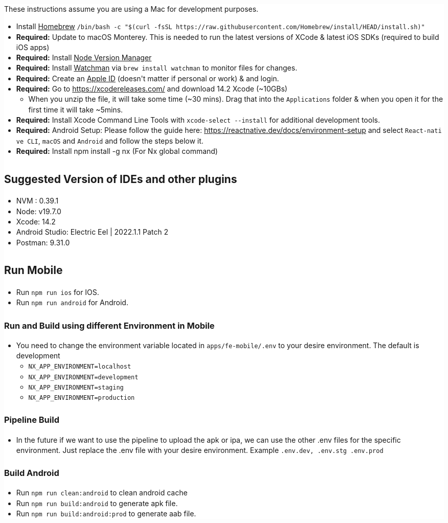 These instructions assume you are using a Mac for development purposes.

- Install [Homebrew](https://brew.sh/) `/bin/bash -c "$(curl -fsSL https://raw.githubusercontent.com/Homebrew/install/HEAD/install.sh)"`
- **Required:** Update to macOS Monterey. This is needed to run the latest versions of XCode & latest iOS SDKs (required to build iOS apps)
- **Required:** Install [Node Version Manager](https://github.com/nvm-sh/nvm)
- **Required:** Install [Watchman](https://facebook.github.io/watchman/) via `brew install watchman` to monitor files for changes.
- **Required:** Create an [Apple ID](https://appleid.apple.com/) (doesn't matter if personal or work) & and login.
- **Required:** Go to https://xcodereleases.com/ and download 14.2 Xcode (~10GBs)
  - When you unzip the file, it will take some time (~30 mins). Drag that into the `Applications` folder & when you open it for the first time it will take ~5mins.
- **Required:** Install Xcode Command Line Tools with `xcode-select --install` for additional development tools.
- **Required:** Android Setup: Please follow the guide here: https://reactnative.dev/docs/environment-setup and select `React-native CLI`, `macOS` and `Android` and follow the steps below it.
- **Required:** Install npm install -g nx (For Nx global command)

## Suggested Version of IDEs and other plugins

- NVM : 0.39.1
- Node: v19.7.0
- Xcode: 14.2
- Android Studio: Electric Eel | 2022.1.1 Patch 2
- Postman: 9.31.0

## Run Mobile

- Run `npm run ios` for IOS.
- Run `npm run android` for Android.

### Run and Build using different Environment in Mobile

- You need to change the environment variable located in `apps/fe-mobile/.env` to your desire environment. The default is development
  - `NX_APP_ENVIRONMENT=localhost`
  - `NX_APP_ENVIRONMENT=development`
  - `NX_APP_ENVIRONMENT=staging`
  - `NX_APP_ENVIRONMENT=production`


### Pipeline Build
 - In the future if we want to use the pipeline to upload the apk or ipa, we can use the other .env files for the specific environment. Just replace the .env file with your desire environment. Example `.env.dev, .env.stg .env.prod`


### Build Android

- Run `npm run clean:android` to clean android cache
- Run `npm run build:android` to generate apk file.
- Run `npm run build:android:prod` to generate aab file.

